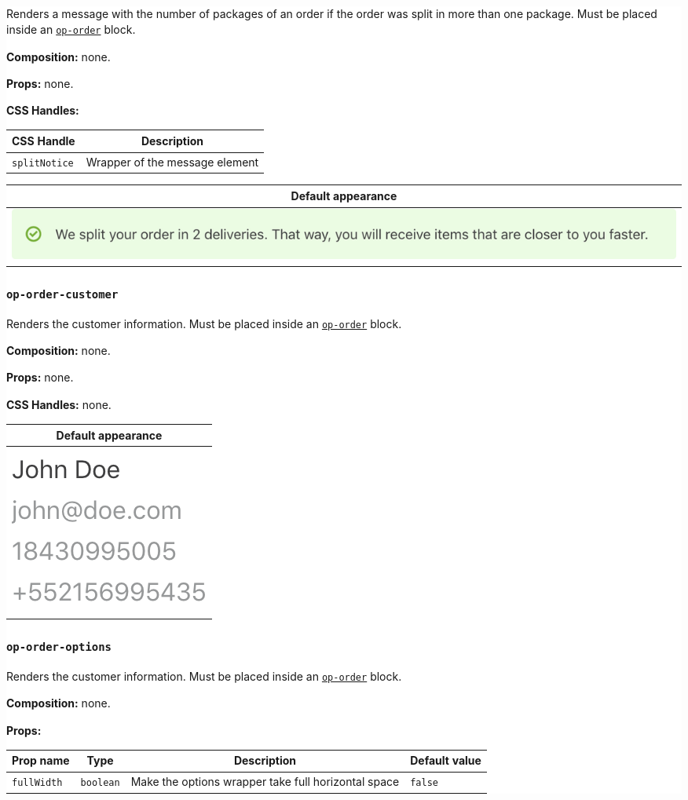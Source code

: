 Renders a message with the number of packages of an order if the order was split in more than one package. Must be placed inside an [`op-order`](#op-order) block.

**Composition:** none.

**Props:** none.

**CSS Handles:**

| CSS Handle    | Description                    |
| ------------- | ------------------------------ |
| `splitNotice` | Wrapper of the message element |

| Default appearance                                           |
| ------------------------------------------------------------ |
| ![op-order-split-notice](./images/op-order-split-notice.png) |

### `op-order-customer`

Renders the customer information. Must be placed inside an [`op-order`](#op-order) block.

**Composition:** none.

**Props:** none.

**CSS Handles:** none.

| Default appearance                                   |
| ---------------------------------------------------- |
| ![op-order-customer](./images/op-order-customer.png) |

### `op-order-options`

Renders the customer information. Must be placed inside an [`op-order`](#op-order) block.

**Composition:** none.

**Props:**

| Prop name   | Type      | Description                                         | Default value |
| ----------- | --------- | --------------------------------------------------- | ------------- |
| `fullWidth` | `boolean` | Make the options wrapper take full horizontal space | `false`       |
